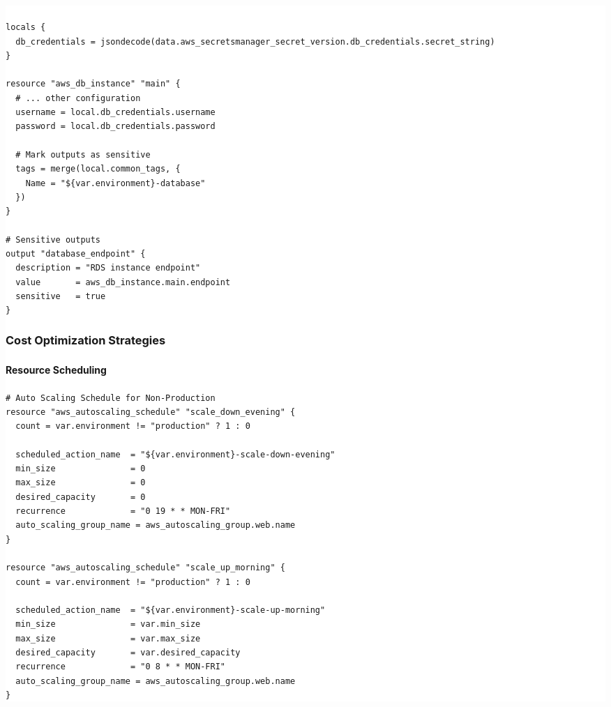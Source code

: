 ```hcl

locals {
  db_credentials = jsondecode(data.aws_secretsmanager_secret_version.db_credentials.secret_string)
}

resource "aws_db_instance" "main" {
  # ... other configuration
  username = local.db_credentials.username
  password = local.db_credentials.password
  
  # Mark outputs as sensitive
  tags = merge(local.common_tags, {
    Name = "${var.environment}-database"
  })
}

# Sensitive outputs
output "database_endpoint" {
  description = "RDS instance endpoint"
  value       = aws_db_instance.main.endpoint
  sensitive   = true
}
```

### Cost Optimization Strategies

#### Resource Scheduling

```hcl
# Auto Scaling Schedule for Non-Production
resource "aws_autoscaling_schedule" "scale_down_evening" {
  count = var.environment != "production" ? 1 : 0
  
  scheduled_action_name  = "${var.environment}-scale-down-evening"
  min_size               = 0
  max_size               = 0
  desired_capacity       = 0
  recurrence             = "0 19 * * MON-FRI"
  auto_scaling_group_name = aws_autoscaling_group.web.name
}

resource "aws_autoscaling_schedule" "scale_up_morning" {
  count = var.environment != "production" ? 1 : 0
  
  scheduled_action_name  = "${var.environment}-scale-up-morning"
  min_size               = var.min_size
  max_size               = var.max_size
  desired_capacity       = var.desired_capacity
  recurrence             = "0 8 * * MON-FRI"
  auto_scaling_group_name = aws_autoscaling_group.web.name
}
```
